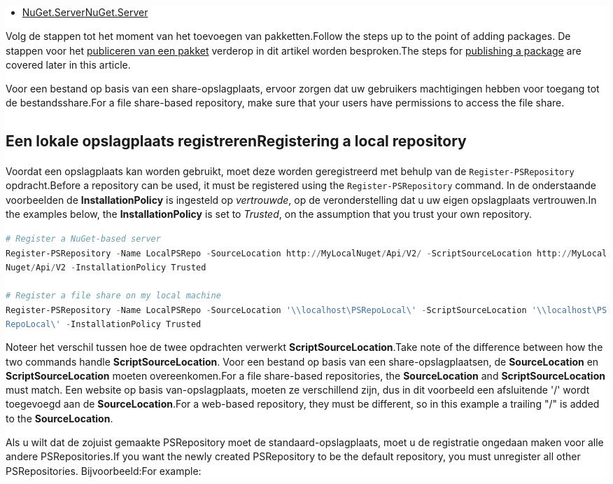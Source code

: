 - <span data-ttu-id="a42f5-140">[NuGet.Server][]</span><span class="sxs-lookup"><span data-stu-id="a42f5-140">[NuGet.Server][]</span></span>

<span data-ttu-id="a42f5-141">Volg de stappen tot het moment van het toevoegen van pakketten.</span><span class="sxs-lookup"><span data-stu-id="a42f5-141">Follow the steps up to the point of adding packages.</span></span> <span data-ttu-id="a42f5-142">De stappen voor het [publiceren van een pakket](#publishing-to-a-local-repository) verderop in dit artikel worden besproken.</span><span class="sxs-lookup"><span data-stu-id="a42f5-142">The steps for [publishing a package](#publishing-to-a-local-repository) are covered later in this article.</span></span>

<span data-ttu-id="a42f5-143">Voor een bestand op basis van een share-opslagplaats, ervoor zorgen dat uw gebruikers machtigingen hebben voor toegang tot de bestandsshare.</span><span class="sxs-lookup"><span data-stu-id="a42f5-143">For a file share-based repository, make sure that your users have permissions to access the file share.</span></span>

## <a name="registering-a-local-repository"></a><span data-ttu-id="a42f5-144">Een lokale opslagplaats registreren</span><span class="sxs-lookup"><span data-stu-id="a42f5-144">Registering a local repository</span></span>

<span data-ttu-id="a42f5-145">Voordat een opslagplaats kan worden gebruikt, moet deze worden geregistreerd met behulp van de `Register-PSRepository` opdracht.</span><span class="sxs-lookup"><span data-stu-id="a42f5-145">Before a repository can be used, it must be registered using the `Register-PSRepository` command.</span></span>
<span data-ttu-id="a42f5-146">In de onderstaande voorbeelden de **InstallationPolicy** is ingesteld op *vertrouwde*, op de veronderstelling dat u uw eigen opslagplaats vertrouwen.</span><span class="sxs-lookup"><span data-stu-id="a42f5-146">In the examples below, the **InstallationPolicy** is set to *Trusted*, on the assumption that you trust your own repository.</span></span>

```powershell
# Register a NuGet-based server
Register-PSRepository -Name LocalPSRepo -SourceLocation http://MyLocalNuget/Api/V2/ -ScriptSourceLocation http://MyLocalNuget/Api/V2 -InstallationPolicy Trusted

# Register a file share on my local machine
Register-PSRepository -Name LocalPSRepo -SourceLocation '\\localhost\PSRepoLocal\' -ScriptSourceLocation '\\localhost\PSRepoLocal\' -InstallationPolicy Trusted
```

<span data-ttu-id="a42f5-147">Noteer het verschil tussen hoe de twee opdrachten verwerkt **ScriptSourceLocation**.</span><span class="sxs-lookup"><span data-stu-id="a42f5-147">Take note of the difference between how the two commands handle **ScriptSourceLocation**.</span></span> <span data-ttu-id="a42f5-148">Voor een bestand op basis van een share-opslagplaatsen, de **SourceLocation** en **ScriptSourceLocation** moeten overeenkomen.</span><span class="sxs-lookup"><span data-stu-id="a42f5-148">For a file share-based repositories, the **SourceLocation** and **ScriptSourceLocation** must match.</span></span> <span data-ttu-id="a42f5-149">Een website op basis van-opslagplaats, moeten ze verschillend zijn, dus in dit voorbeeld een afsluitende '/' wordt toegevoegd aan de **SourceLocation**.</span><span class="sxs-lookup"><span data-stu-id="a42f5-149">For a web-based repository, they must be different, so in this example a trailing "/" is added to the **SourceLocation**.</span></span>

<span data-ttu-id="a42f5-150">Als u wilt dat de zojuist gemaakte PSRepository moet de standaard-opslagplaats, moet u de registratie ongedaan maken voor alle andere PSRepositories.</span><span class="sxs-lookup"><span data-stu-id="a42f5-150">If you want the newly created PSRepository to be the default repository, you must unregister all other PSRepositories.</span></span> <span data-ttu-id="a42f5-151">Bijvoorbeeld:</span><span class="sxs-lookup"><span data-stu-id="a42f5-151">For example:</span></span>


[OfflinePowerShellGetDeploy]: https://www.powershellgallery.com/packages/OfflinePowerShellGetDeploy/0.1.1
[Nuget.Server]: /nuget/hosting-packages/nuget-server
[nuget.exe]: /nuget/tools/nuget-exe-cli-reference